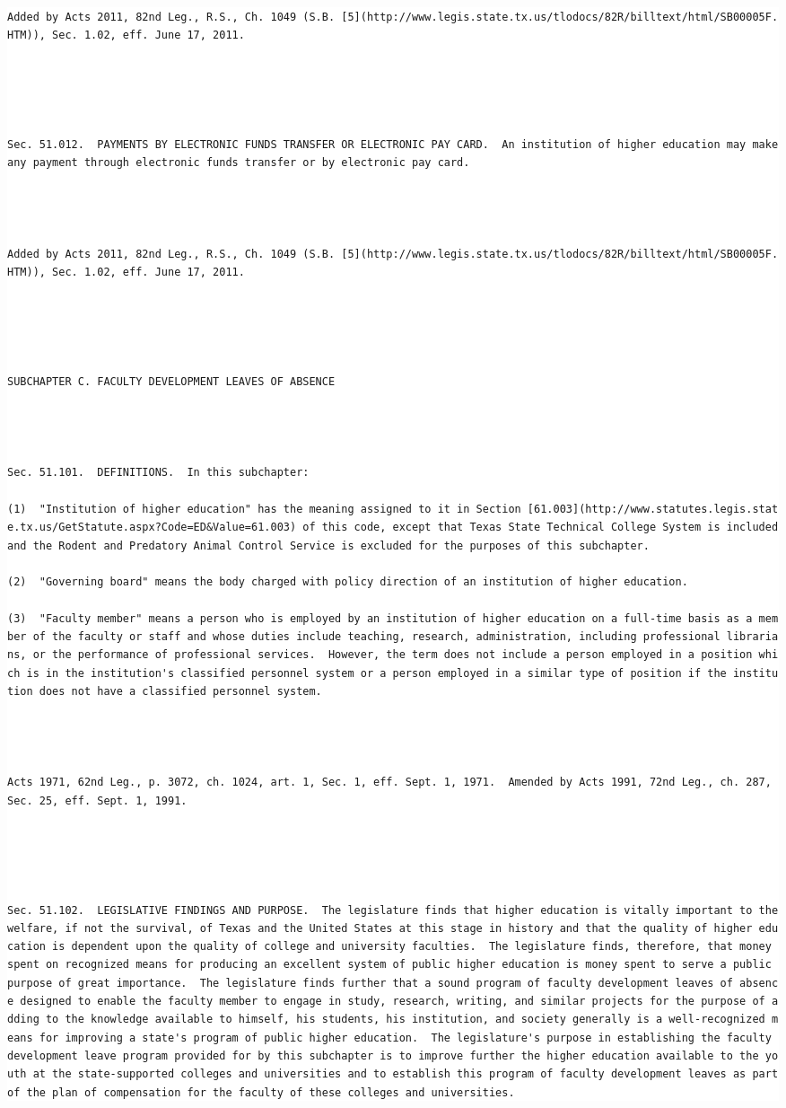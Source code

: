     
    
    
    Added by Acts 2011, 82nd Leg., R.S., Ch. 1049 (S.B. [5](http://www.legis.state.tx.us/tlodocs/82R/billtext/html/SB00005F.HTM)), Sec. 1.02, eff. June 17, 2011.
    
    
    
    
    
    Sec. 51.012.  PAYMENTS BY ELECTRONIC FUNDS TRANSFER OR ELECTRONIC PAY CARD.  An institution of higher education may make any payment through electronic funds transfer or by electronic pay card.
    
    
    
    
    Added by Acts 2011, 82nd Leg., R.S., Ch. 1049 (S.B. [5](http://www.legis.state.tx.us/tlodocs/82R/billtext/html/SB00005F.HTM)), Sec. 1.02, eff. June 17, 2011.
    
    
    
    
    
    SUBCHAPTER C. FACULTY DEVELOPMENT LEAVES OF ABSENCE
    
      
    
    
    Sec. 51.101.  DEFINITIONS.  In this subchapter:
    
    (1)  "Institution of higher education" has the meaning assigned to it in Section [61.003](http://www.statutes.legis.state.tx.us/GetStatute.aspx?Code=ED&Value=61.003) of this code, except that Texas State Technical College System is included and the Rodent and Predatory Animal Control Service is excluded for the purposes of this subchapter.
    
    (2)  "Governing board" means the body charged with policy direction of an institution of higher education.
    
    (3)  "Faculty member" means a person who is employed by an institution of higher education on a full-time basis as a member of the faculty or staff and whose duties include teaching, research, administration, including professional librarians, or the performance of professional services.  However, the term does not include a person employed in a position which is in the institution's classified personnel system or a person employed in a similar type of position if the institution does not have a classified personnel system.
    
    
    
    
    Acts 1971, 62nd Leg., p. 3072, ch. 1024, art. 1, Sec. 1, eff. Sept. 1, 1971.  Amended by Acts 1991, 72nd Leg., ch. 287, Sec. 25, eff. Sept. 1, 1991.
    
    
    
    
    
    Sec. 51.102.  LEGISLATIVE FINDINGS AND PURPOSE.  The legislature finds that higher education is vitally important to the welfare, if not the survival, of Texas and the United States at this stage in history and that the quality of higher education is dependent upon the quality of college and university faculties.  The legislature finds, therefore, that money spent on recognized means for producing an excellent system of public higher education is money spent to serve a public purpose of great importance.  The legislature finds further that a sound program of faculty development leaves of absence designed to enable the faculty member to engage in study, research, writing, and similar projects for the purpose of adding to the knowledge available to himself, his students, his institution, and society generally is a well-recognized means for improving a state's program of public higher education.  The legislature's purpose in establishing the faculty development leave program provided for by this subchapter is to improve further the higher education available to the youth at the state-supported colleges and universities and to establish this program of faculty development leaves as part of the plan of compensation for the faculty of these colleges and universities.
    